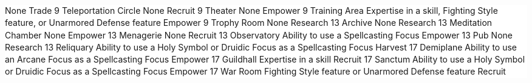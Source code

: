 None
Trade
9
Teleportation Circle
None
Recruit
9
Theater
None
Empower
9
Training Area
Expertise in a skill, Fighting Style feature, or Unarmored Defense feature
Empower
9
Trophy Room
None
Research
13
Archive
None
Research
13
Meditation Chamber
None
Empower
13
Menagerie
None
Recruit
13
Observatory
Ability to use a Spellcasting Focus
Empower
13
Pub
None
Research
13
Reliquary
Ability to use a Holy Symbol or Druidic Focus as a Spellcasting Focus
Harvest
17
Demiplane
Ability to use an Arcane Focus as a Spellcasting Focus
Empower
17
Guildhall
Expertise in a skill
Recruit
17
Sanctum
Ability to use a Holy Symbol or Druidic Focus as a Spellcasting Focus
Empower
17
War Room
Fighting Style feature or Unarmored Defense feature
Recruit
